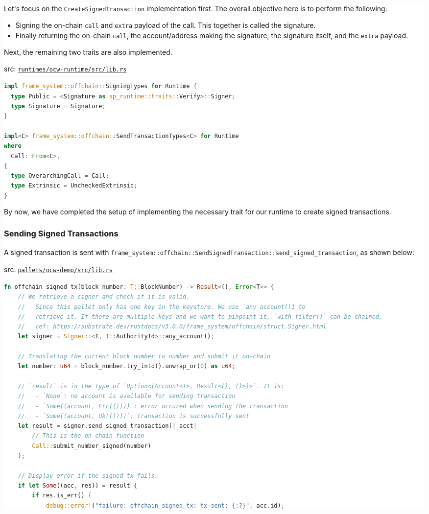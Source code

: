 Let's focus on the `CreateSignedTransaction` implementation first.
The overall objective here is to perform the following:

- Signing the on-chain `call` and `extra` payload of the call. This together is called the signature.
- Finally returning the on-chain `call`, the account/address making the signature, the signature
itself, and the `extra` payload.

Next, the remaining two traits are also implemented.

src:
[`runtimes/ocw-runtime/src/lib.rs`](https://github.com/substrate-developer-hub/recipes/tree/master/runtimes/ocw-runtime/src/lib.rs)

```rust
impl frame_system::offchain::SigningTypes for Runtime {
  type Public = <Signature as sp_runtime::traits::Verify>::Signer;
  type Signature = Signature;
}

impl<C> frame_system::offchain::SendTransactionTypes<C> for Runtime
where
  Call: From<C>,
{
  type OverarchingCall = Call;
  type Extrinsic = UncheckedExtrinsic;
}
```

By now, we have completed the setup of implementing the necessary trait for our runtime to
create signed transactions.

### Sending Signed Transactions

A signed transaction is sent with `frame_system::offchain::SendSignedTransaction::send_signed_transaction`,
as shown below:

src:
[`pallets/ocw-demo/src/lib.rs`](https://github.com/substrate-developer-hub/recipes/tree/master/pallets/ocw-demo/src/lib.rs)

```rust
fn offchain_signed_tx(block_number: T::BlockNumber) -> Result<(), Error<T>> {
	// We retrieve a signer and check if it is valid.
	//   Since this pallet only has one key in the keystore. We use `any_account()1 to
	//   retrieve it. If there are multiple keys and we want to pinpoint it, `with_filter()` can be chained,
	//   ref: https://substrate.dev/rustdocs/v3.0.0/frame_system/offchain/struct.Signer.html
	let signer = Signer::<T, T::AuthorityId>::any_account();

	// Translating the current block number to number and submit it on-chain
	let number: u64 = block_number.try_into().unwrap_or(0) as u64;

	// `result` is in the type of `Option<(Account<T>, Result<(), ()>)>`. It is:
	//   - `None`: no account is available for sending transaction
	//   - `Some((account, Err(())))`: error occured when sending the transaction
	//   - `Some((account, Ok(())))`: transaction is successfully sent
	let result = signer.send_signed_transaction(|_acct|
		// This is the on-chain function
		Call::submit_number_signed(number)
	);

	// Display error if the signed tx fails.
	if let Some((acc, res)) = result {
		if res.is_err() {
			debug::error!("failure: offchain_signed_tx: tx sent: {:?}", acc.id);
```